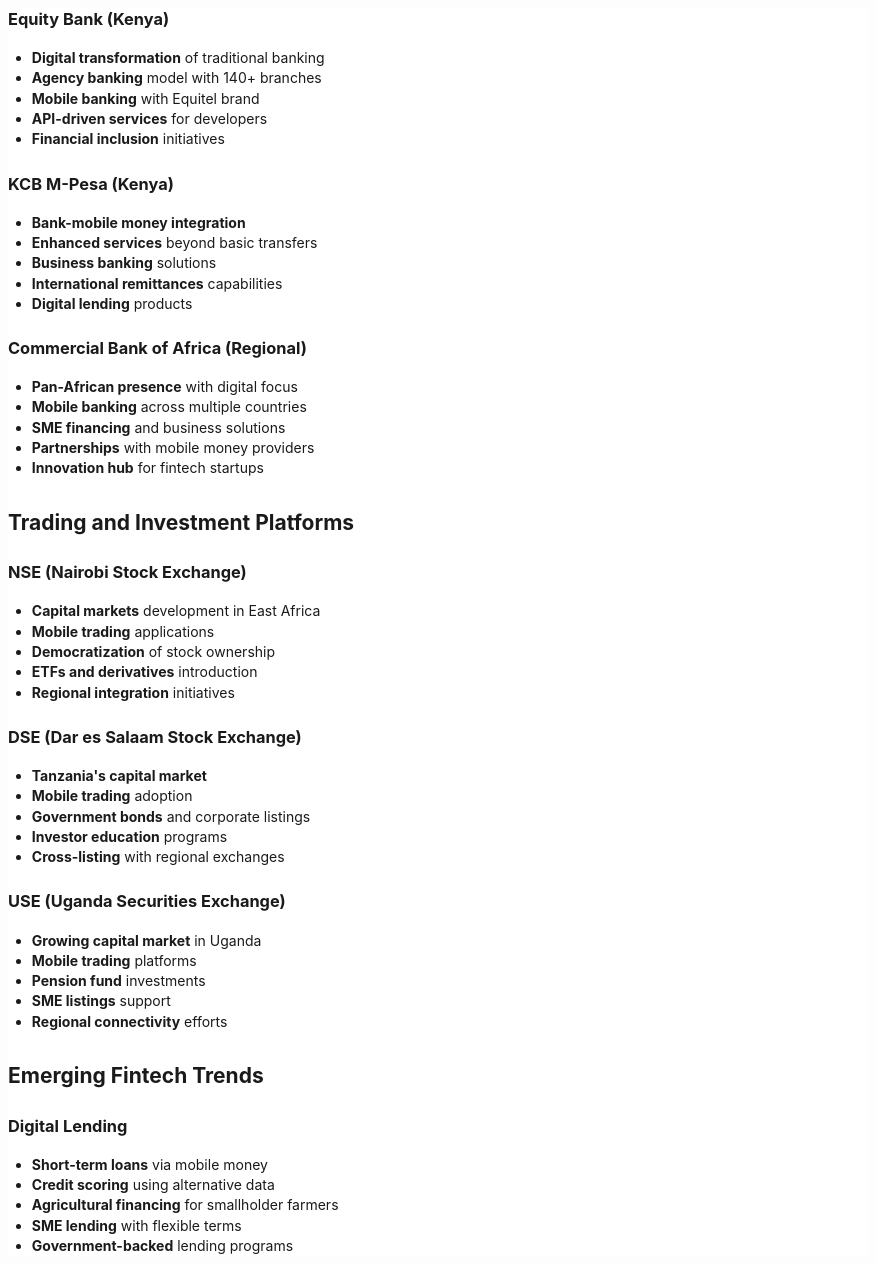 ### Equity Bank (Kenya)
- **Digital transformation** of traditional banking
- **Agency banking** model with 140+ branches
- **Mobile banking** with Equitel brand
- **API-driven services** for developers
- **Financial inclusion** initiatives

### KCB M-Pesa (Kenya)
- **Bank-mobile money integration**
- **Enhanced services** beyond basic transfers
- **Business banking** solutions
- **International remittances** capabilities
- **Digital lending** products

### Commercial Bank of Africa (Regional)
- **Pan-African presence** with digital focus
- **Mobile banking** across multiple countries
- **SME financing** and business solutions
- **Partnerships** with mobile money providers
- **Innovation hub** for fintech startups

## Trading and Investment Platforms

### NSE (Nairobi Stock Exchange)
- **Capital markets** development in East Africa
- **Mobile trading** applications
- **Democratization** of stock ownership
- **ETFs and derivatives** introduction
- **Regional integration** initiatives

### DSE (Dar es Salaam Stock Exchange)
- **Tanzania's capital market**
- **Mobile trading** adoption
- **Government bonds** and corporate listings
- **Investor education** programs
- **Cross-listing** with regional exchanges

### USE (Uganda Securities Exchange)
- **Growing capital market** in Uganda
- **Mobile trading** platforms
- **Pension fund** investments
- **SME listings** support
- **Regional connectivity** efforts

## Emerging Fintech Trends

### Digital Lending
- **Short-term loans** via mobile money
- **Credit scoring** using alternative data
- **Agricultural financing** for smallholder farmers
- **SME lending** with flexible terms
- **Government-backed** lending programs

